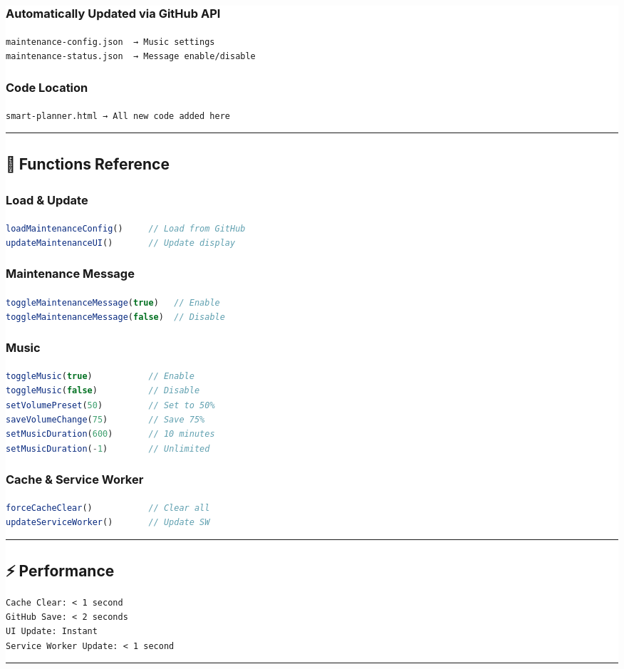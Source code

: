### Automatically Updated via GitHub API
```
maintenance-config.json  → Music settings
maintenance-status.json  → Message enable/disable
```

### Code Location
```
smart-planner.html → All new code added here
```

---

## 🔧 Functions Reference

### Load & Update
```javascript
loadMaintenanceConfig()     // Load from GitHub
updateMaintenanceUI()       // Update display
```

### Maintenance Message
```javascript
toggleMaintenanceMessage(true)   // Enable
toggleMaintenanceMessage(false)  // Disable
```

### Music
```javascript
toggleMusic(true)           // Enable
toggleMusic(false)          // Disable
setVolumePreset(50)         // Set to 50%
saveVolumeChange(75)        // Save 75%
setMusicDuration(600)       // 10 minutes
setMusicDuration(-1)        // Unlimited
```

### Cache & Service Worker
```javascript
forceCacheClear()           // Clear all
updateServiceWorker()       // Update SW
```

---

## ⚡ Performance

```
Cache Clear: < 1 second
GitHub Save: < 2 seconds
UI Update: Instant
Service Worker Update: < 1 second
```

---